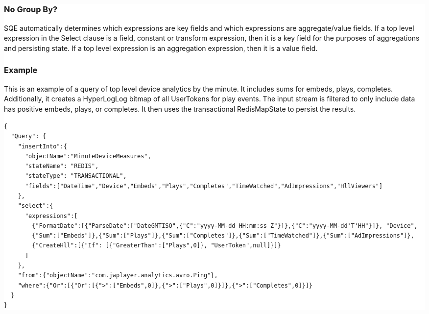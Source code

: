 ### No Group By?

SQE automatically determines which expressions are key fields and which expressions are aggregate/value fields. If a top level expression in the Select clause is a field, constant or transform expression, then it is a key field for the purposes of aggregations and persisting state. If a top level expression is an aggregation expression, then it is a value field.

### Example

This is an example of a query of top level device analytics by the minute. It includes sums for embeds, plays, completes. Additionally, it creates a HyperLogLog bitmap of all UserTokens for play events. The input stream is filtered to only include data has positive embeds, plays, or completes. It then uses the transactional RedisMapState to persist the results.

    {
      "Query": {
        "insertInto":{
          "objectName":"MinuteDeviceMeasures",
          "stateName": "REDIS",
          "stateType": "TRANSACTIONAL",
          "fields":["DateTime","Device","Embeds","Plays","Completes","TimeWatched","AdImpressions","HllViewers"]
        },
        "select":{
          "expressions":[
            {"FormatDate":[{"ParseDate":["DateGMTISO",{"C":"yyyy-MM-dd HH:mm:ss Z"}]},{"C":"yyyy-MM-dd'T'HH"}]}, "Device",
            {"Sum":["Embeds"]},{"Sum":["Plays"]},{"Sum":["Completes"]},{"Sum":["TimeWatched"]},{"Sum":["AdImpressions"]},
            {"CreateHll":[{"If": [{"GreaterThan":["Plays",0]}, "UserToken",null]}]}
          ]
        },
        "from":{"objectName":"com.jwplayer.analytics.avro.Ping"},
        "where":{"Or":[{"Or":[{">":["Embeds",0]},{">":["Plays",0]}]},{">":["Completes",0]}]}
      }
    }